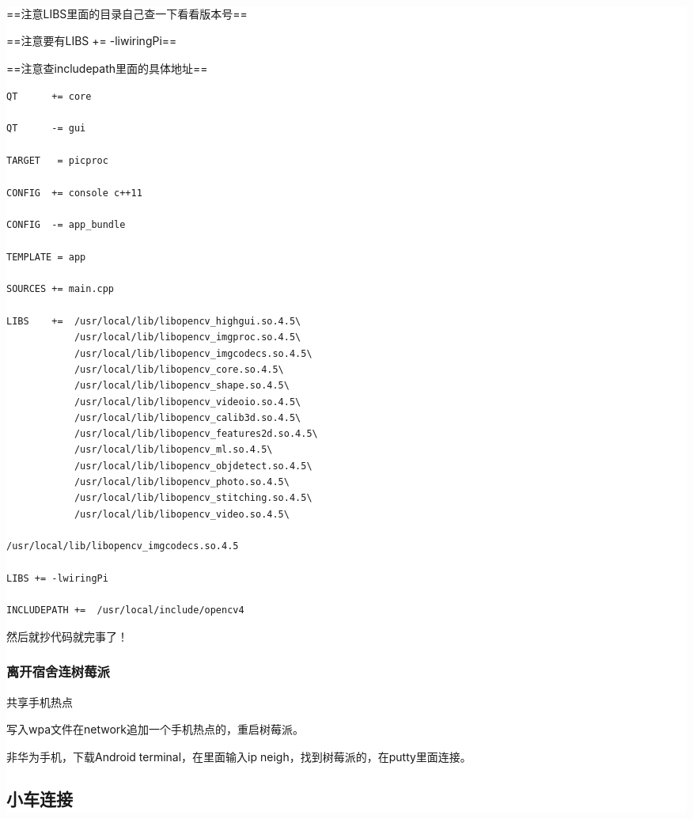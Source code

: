==注意LIBS里面的目录自己查一下看看版本号==

==注意要有LIBS += -liwiringPi==

==注意查includepath里面的具体地址==

```
QT      += core

QT      -= gui

TARGET   = picproc

CONFIG  += console c++11

CONFIG  -= app_bundle

TEMPLATE = app

SOURCES += main.cpp

LIBS    +=  /usr/local/lib/libopencv_highgui.so.4.5\
            /usr/local/lib/libopencv_imgproc.so.4.5\
            /usr/local/lib/libopencv_imgcodecs.so.4.5\
            /usr/local/lib/libopencv_core.so.4.5\
            /usr/local/lib/libopencv_shape.so.4.5\
            /usr/local/lib/libopencv_videoio.so.4.5\
            /usr/local/lib/libopencv_calib3d.so.4.5\
            /usr/local/lib/libopencv_features2d.so.4.5\
            /usr/local/lib/libopencv_ml.so.4.5\
            /usr/local/lib/libopencv_objdetect.so.4.5\
            /usr/local/lib/libopencv_photo.so.4.5\
            /usr/local/lib/libopencv_stitching.so.4.5\
            /usr/local/lib/libopencv_video.so.4.5\

/usr/local/lib/libopencv_imgcodecs.so.4.5

LIBS += -lwiringPi

INCLUDEPATH +=  /usr/local/include/opencv4

```

然后就抄代码就完事了！

### 离开宿舍连树莓派

共享手机热点

写入wpa文件在network追加一个手机热点的，重启树莓派。

非华为手机，下载Android terminal，在里面输入ip neigh，找到树莓派的，在putty里面连接。

## 小车连接
